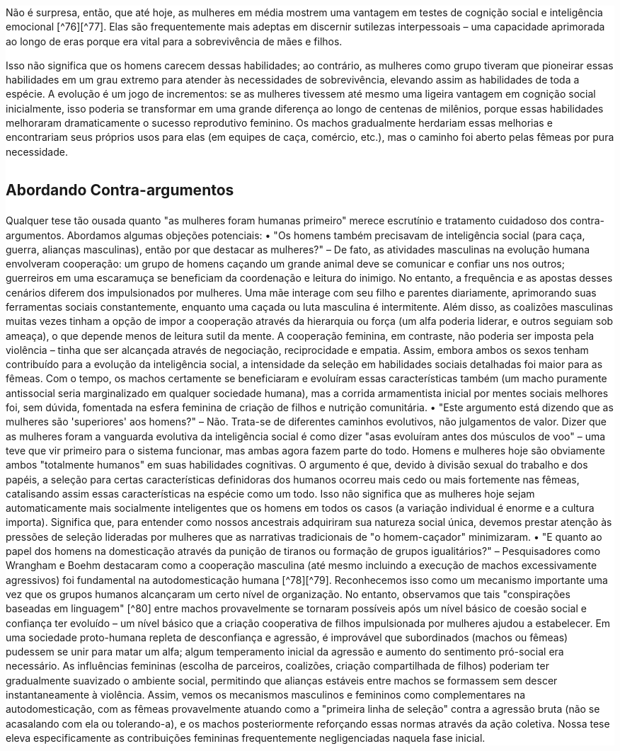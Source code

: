 Não é surpresa, então, que até hoje, as mulheres em média mostrem uma vantagem em testes de cognição social e inteligência emocional [^76][^77]. Elas são frequentemente mais adeptas em discernir sutilezas interpessoais – uma capacidade aprimorada ao longo de eras porque era vital para a sobrevivência de mães e filhos.

Isso não significa que os homens carecem dessas habilidades; ao contrário, as mulheres como grupo tiveram que pioneirar essas habilidades em um grau extremo para atender às necessidades de sobrevivência, elevando assim as habilidades de toda a espécie. A evolução é um jogo de incrementos: se as mulheres tivessem até mesmo uma ligeira vantagem em cognição social inicialmente, isso poderia se transformar em uma grande diferença ao longo de centenas de milênios, porque essas habilidades melhoraram dramaticamente o sucesso reprodutivo feminino. Os machos gradualmente herdariam essas melhorias e encontrariam seus próprios usos para elas (em equipes de caça, comércio, etc.), mas o caminho foi aberto pelas fêmeas por pura necessidade.

## Abordando Contra-argumentos

Qualquer tese tão ousada quanto "as mulheres foram humanas primeiro" merece escrutínio e tratamento cuidadoso dos contra-argumentos. Abordamos algumas objeções potenciais:
	•	"Os homens também precisavam de inteligência social (para caça, guerra, alianças masculinas), então por que destacar as mulheres?" – De fato, as atividades masculinas na evolução humana envolveram cooperação: um grupo de homens caçando um grande animal deve se comunicar e confiar uns nos outros; guerreiros em uma escaramuça se beneficiam da coordenação e leitura do inimigo. No entanto, a frequência e as apostas desses cenários diferem dos impulsionados por mulheres. Uma mãe interage com seu filho e parentes diariamente, aprimorando suas ferramentas sociais constantemente, enquanto uma caçada ou luta masculina é intermitente. Além disso, as coalizões masculinas muitas vezes tinham a opção de impor a cooperação através da hierarquia ou força (um alfa poderia liderar, e outros seguiam sob ameaça), o que depende menos de leitura sutil da mente. A cooperação feminina, em contraste, não poderia ser imposta pela violência – tinha que ser alcançada através de negociação, reciprocidade e empatia. Assim, embora ambos os sexos tenham contribuído para a evolução da inteligência social, a intensidade da seleção em habilidades sociais detalhadas foi maior para as fêmeas. Com o tempo, os machos certamente se beneficiaram e evoluíram essas características também (um macho puramente antissocial seria marginalizado em qualquer sociedade humana), mas a corrida armamentista inicial por mentes sociais melhores foi, sem dúvida, fomentada na esfera feminina de criação de filhos e nutrição comunitária.
	•	"Este argumento está dizendo que as mulheres são 'superiores' aos homens?" – Não. Trata-se de diferentes caminhos evolutivos, não julgamentos de valor. Dizer que as mulheres foram a vanguarda evolutiva da inteligência social é como dizer "asas evoluíram antes dos músculos de voo" – uma teve que vir primeiro para o sistema funcionar, mas ambas agora fazem parte do todo. Homens e mulheres hoje são obviamente ambos "totalmente humanos" em suas habilidades cognitivas. O argumento é que, devido à divisão sexual do trabalho e dos papéis, a seleção para certas características definidoras dos humanos ocorreu mais cedo ou mais fortemente nas fêmeas, catalisando assim essas características na espécie como um todo. Isso não significa que as mulheres hoje sejam automaticamente mais socialmente inteligentes que os homens em todos os casos (a variação individual é enorme e a cultura importa). Significa que, para entender como nossos ancestrais adquiriram sua natureza social única, devemos prestar atenção às pressões de seleção lideradas por mulheres que as narrativas tradicionais de "o homem-caçador" minimizaram.
	•	"E quanto ao papel dos homens na domesticação através da punição de tiranos ou formação de grupos igualitários?" – Pesquisadores como Wrangham e Boehm destacaram como a cooperação masculina (até mesmo incluindo a execução de machos excessivamente agressivos) foi fundamental na autodomesticação humana [^78][^79]. Reconhecemos isso como um mecanismo importante uma vez que os grupos humanos alcançaram um certo nível de organização. No entanto, observamos que tais "conspirações baseadas em linguagem" [^80] entre machos provavelmente se tornaram possíveis após um nível básico de coesão social e confiança ter evoluído – um nível básico que a criação cooperativa de filhos impulsionada por mulheres ajudou a estabelecer. Em uma sociedade proto-humana repleta de desconfiança e agressão, é improvável que subordinados (machos ou fêmeas) pudessem se unir para matar um alfa; algum temperamento inicial da agressão e aumento do sentimento pró-social era necessário. As influências femininas (escolha de parceiros, coalizões, criação compartilhada de filhos) poderiam ter gradualmente suavizado o ambiente social, permitindo que alianças estáveis entre machos se formassem sem descer instantaneamente à violência. Assim, vemos os mecanismos masculinos e femininos como complementares na autodomesticação, com as fêmeas provavelmente atuando como a "primeira linha de seleção" contra a agressão bruta (não se acasalando com ela ou tolerando-a), e os machos posteriormente reforçando essas normas através da ação coletiva. Nossa tese eleva especificamente as contribuições femininas frequentemente negligenciadas naquela fase inicial.